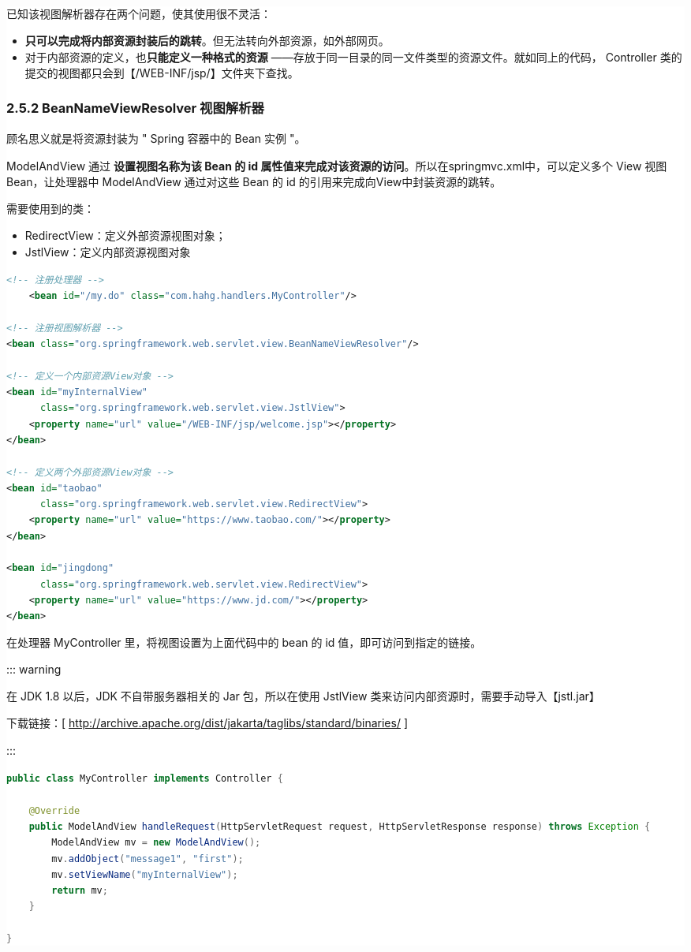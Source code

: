已知该视图解析器存在两个问题，使其使用很不灵活：

+ **只可以完成将内部资源封装后的跳转**。但无法转向外部资源，如外部网页。
+ 对于内部资源的定义，也**只能定义一种格式的资源** ——存放于同一目录的同一文件类型的资源文件。就如同上的代码， Controller 类的提交的视图都只会到【/WEB-INF/jsp/】文件夹下查找。

### 2.5.2 BeanNameViewResolver 视图解析器

顾名思义就是将资源封装为 " Spring 容器中的 Bean 实例 "。

ModelAndView 通过 **设置视图名称为该 Bean 的 id 属性值来完成对该资源的访问**。所以在springmvc.xml中，可以定义多个 View 视图Bean，让处理器中 ModelAndView 通过对这些 Bean 的 id 的引用来完成向View中封装资源的跳转。

需要使用到的类：

+ RedirectView：定义外部资源视图对象；
+ JstlView：定义内部资源视图对象

```xml
<!-- 注册处理器 -->
	<bean id="/my.do" class="com.hahg.handlers.MyController"/>

<!-- 注册视图解析器 -->
<bean class="org.springframework.web.servlet.view.BeanNameViewResolver"/>

<!-- 定义一个内部资源View对象 -->
<bean id="myInternalView"
      class="org.springframework.web.servlet.view.JstlView">
    <property name="url" value="/WEB-INF/jsp/welcome.jsp"></property>
</bean>

<!-- 定义两个外部资源View对象 -->
<bean id="taobao"
      class="org.springframework.web.servlet.view.RedirectView">
    <property name="url" value="https://www.taobao.com/"></property>
</bean>

<bean id="jingdong"
      class="org.springframework.web.servlet.view.RedirectView">
    <property name="url" value="https://www.jd.com/"></property>
</bean>
```

在处理器 MyController 里，将视图设置为上面代码中的 bean 的 id 值，即可访问到指定的链接。

::: warning

在 JDK 1.8 以后，JDK 不自带服务器相关的 Jar 包，所以在使用 JstlView 类来访问内部资源时，需要手动导入【jstl.jar】

下载链接：[ http://archive.apache.org/dist/jakarta/taglibs/standard/binaries/ ]

:::

```java
public class MyController implements Controller {

	@Override
	public ModelAndView handleRequest(HttpServletRequest request, HttpServletResponse response) throws Exception {
		ModelAndView mv = new ModelAndView();
		mv.addObject("message1", "first");
		mv.setViewName("myInternalView");
		return mv;
	}

}
```
